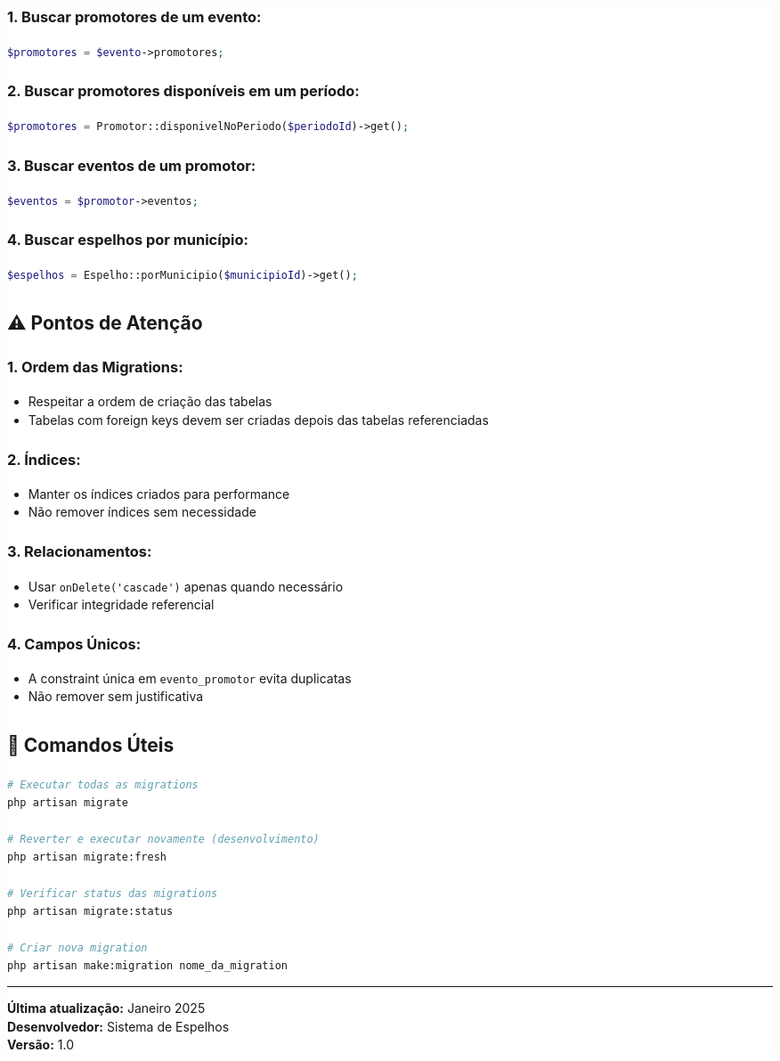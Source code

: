 ### **1. Buscar promotores de um evento:**
```php
$promotores = $evento->promotores;
```

### **2. Buscar promotores disponíveis em um período:**
```php
$promotores = Promotor::disponivelNoPeriodo($periodoId)->get();
```

### **3. Buscar eventos de um promotor:**
```php
$eventos = $promotor->eventos;
```

### **4. Buscar espelhos por município:**
```php
$espelhos = Espelho::porMunicipio($municipioId)->get();
```

## ⚠️ Pontos de Atenção

### **1. Ordem das Migrations:**
- Respeitar a ordem de criação das tabelas
- Tabelas com foreign keys devem ser criadas depois das tabelas referenciadas

### **2. Índices:**
- Manter os índices criados para performance
- Não remover índices sem necessidade

### **3. Relacionamentos:**
- Usar `onDelete('cascade')` apenas quando necessário
- Verificar integridade referencial

### **4. Campos Únicos:**
- A constraint única em `evento_promotor` evita duplicatas
- Não remover sem justificativa

## 📝 Comandos Úteis

```bash
# Executar todas as migrations
php artisan migrate

# Reverter e executar novamente (desenvolvimento)
php artisan migrate:fresh

# Verificar status das migrations
php artisan migrate:status

# Criar nova migration
php artisan make:migration nome_da_migration
```

---

**Última atualização:** Janeiro 2025  
**Desenvolvedor:** Sistema de Espelhos  
**Versão:** 1.0
